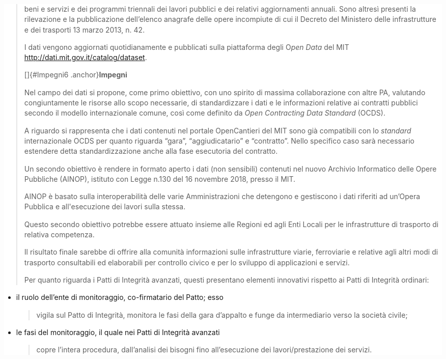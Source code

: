 > beni e servizi e dei programmi triennali dei lavori pubblici e dei
> relativi aggiornamenti annuali. Sono altresì presenti la rilevazione e
> la pubblicazione dell’elenco anagrafe delle opere incompiute di cui il
> Decreto del Ministero delle infrastrutture e dei trasporti 13 marzo
> 2013, n. 42.
>
> I dati vengono aggiornati quotidianamente e pubblicati sulla
> piattaforma degli O*pen Data* del MIT
> <http://dati.mit.gov.it/catalog/dataset>.
>
> []{#Impegni6 .anchor}**Impegni**
>
> Nel campo dei dati si propone, come primo obiettivo, con uno spirito
> di massima collaborazione con altre PA, valutando congiuntamente le
> risorse allo scopo necessarie, di standardizzare i dati e le
> informazioni relative ai contratti pubblici secondo il modello
> internazionale comune, così come definito da *Open Contracting Data
> Standard* (OCDS).
>
> A riguardo si rappresenta che i dati contenuti nel portale
> OpenCantieri del MIT sono già compatibili con lo *standard*
> internazionale OCDS per quanto riguarda “gara”, “aggiudicatario” e
> “contratto”. Nello specifico caso sarà necessario estendere detta
> standardizzazione anche alla fase esecutoria del contratto.
>
> Un secondo obiettivo è rendere in formato aperto i dati (non
> sensibili) contenuti nel nuovo Archivio Informatico delle Opere
> Pubbliche (AINOP), istituto con Legge n.130 del 16 novembre 2018,
> presso il MIT.
>
> AINOP è basato sulla interoperabilità delle varie Amministrazioni che
> detengono e gestiscono i dati riferiti ad un’Opera Pubblica e
> all'esecuzione dei lavori sulla stessa.
>
> Questo secondo obiettivo potrebbe essere attuato insieme alle Regioni
> ed agli Enti Locali per le infrastrutture di trasporto di relativa
> competenza.
>
> Il risultato finale sarebbe di offrire alla comunità informazioni
> sulle infrastrutture viarie, ferroviarie e relative agli altri modi di
> trasporto consultabili ed elaborabili per controllo civico e per lo
> sviluppo di applicazioni e servizi.
>
> Per quanto riguarda i Patti di Integrità avanzati, questi presentano
> elementi innovativi rispetto ai Patti di Integrità ordinari:

-   il ruolo dell’ente di monitoraggio, co-firmatario del Patto; esso
    > vigila sul Patto di Integrità, monitora le fasi della gara
    > d’appalto e funge da intermediario verso la società civile;

-   le fasi del monitoraggio, il quale nei Patti di Integrità avanzati
    > copre l’intera procedura, dall’analisi dei bisogni fino
    > all’esecuzione dei lavori/prestazione dei servizi.
